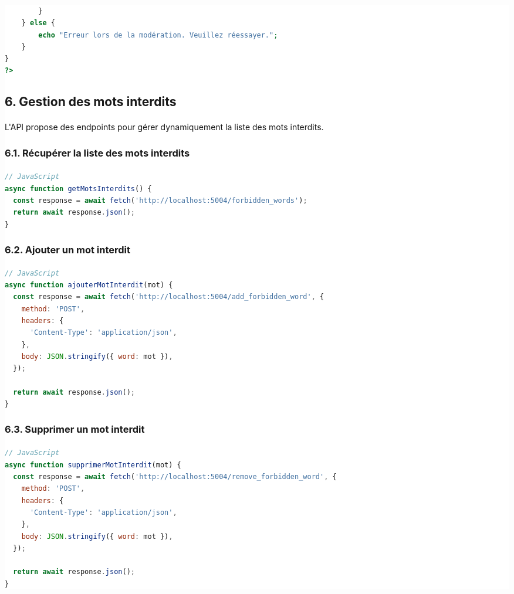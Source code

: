 ```php
        }
    } else {
        echo "Erreur lors de la modération. Veuillez réessayer.";
    }
}
?>
```

## 6. Gestion des mots interdits

L'API propose des endpoints pour gérer dynamiquement la liste des mots interdits.

### 6.1. Récupérer la liste des mots interdits

```javascript
// JavaScript
async function getMotsInterdits() {
  const response = await fetch('http://localhost:5004/forbidden_words');
  return await response.json();
}
```

### 6.2. Ajouter un mot interdit

```javascript
// JavaScript
async function ajouterMotInterdit(mot) {
  const response = await fetch('http://localhost:5004/add_forbidden_word', {
    method: 'POST',
    headers: {
      'Content-Type': 'application/json',
    },
    body: JSON.stringify({ word: mot }),
  });
  
  return await response.json();
}
```

### 6.3. Supprimer un mot interdit

```javascript
// JavaScript
async function supprimerMotInterdit(mot) {
  const response = await fetch('http://localhost:5004/remove_forbidden_word', {
    method: 'POST',
    headers: {
      'Content-Type': 'application/json',
    },
    body: JSON.stringify({ word: mot }),
  });
  
  return await response.json();
}
```

